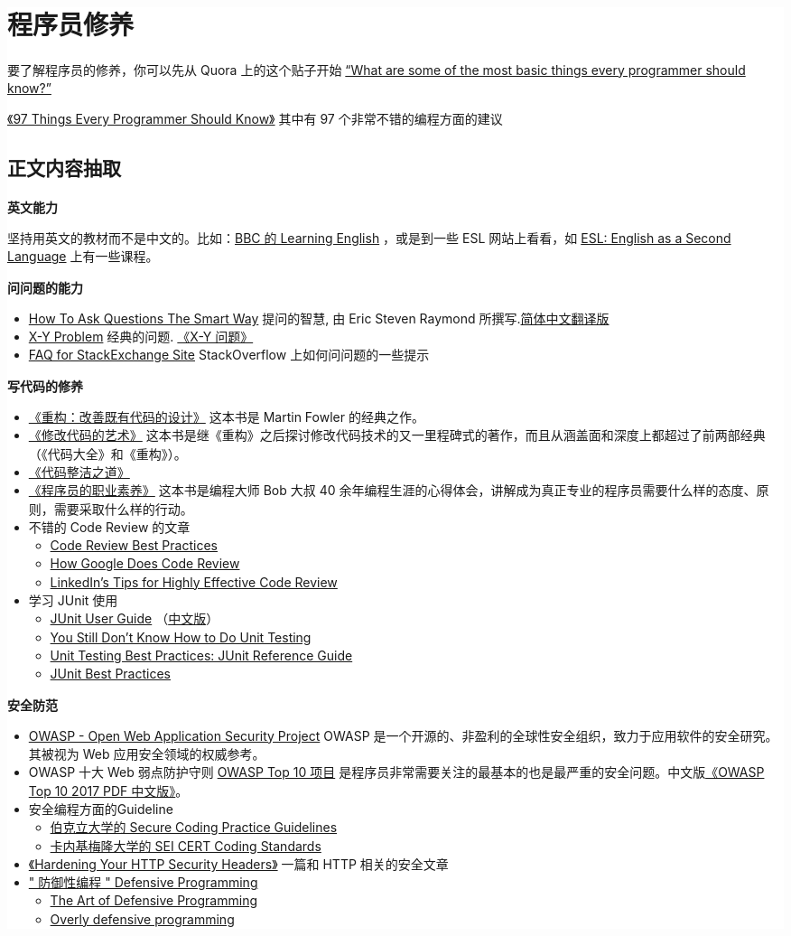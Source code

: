 # 程序员修养

要了解程序员的修养，你可以先从 Quora 上的这个贴子开始 [“What are some of the most basic things every programmer should know?”](https://www.quora.com/What-are-some-of-the-most-basic-things-every-programmer-should-know)

[《97 Things Every Programmer Should Know》](https://97-things-every-x-should-know.gitbooks.io/97-things-every-programmer-should-know/content/en/index.html) 其中有 97 个非常不错的编程方面的建议

## 正文内容抽取

**英文能力**

坚持用英文的教材而不是中文的。比如：[BBC 的 Learning English](http://www.bbc.co.uk/learningenglish/) ，或是到一些 ESL 网站上看看，如 [ESL: English as a Second Language](https://www.rong-chang.com/) 上有一些课程。


**问问题的能力**

* [How To Ask Questions The Smart Way](http://www.catb.org/~esr/faqs/smart-questions.html) 提问的智慧, 由 Eric Steven Raymond 所撰写.[简体中文翻译版](http://doc.zengrong.net/smart-questions/cn.html)
* [X-Y Problem](http://xyproblem.info/) 经典的问题. [《X-Y 问题》](https://coolshell.cn/articles/10804.html)
* [FAQ for StackExchange Site](https://meta.stackexchange.com/questions/7931/faq-for-stack-exchange-sites) StackOverflow 上如何问问题的一些提示

**写代码的修养**

* [《重构：改善既有代码的设计》](https://book.douban.com/subject/4262627/) 这本书是 Martin Fowler 的经典之作。
* [《修改代码的艺术》](https://book.douban.com/subject/2248759/) 这本书是继《重构》之后探讨修改代码技术的又一里程碑式的著作，而且从涵盖面和深度上都超过了前两部经典（《代码大全》和《重构》）。
* [《代码整洁之道》](https://book.douban.com/subject/4199741/)
* [《程序员的职业素养》](https://book.douban.com/subject/11614538/)  这本书是编程大师 Bob 大叔 40 余年编程生涯的心得体会，讲解成为真正专业的程序员需要什么样的态度、原则，需要采取什么样的行动。
* 不错的 Code Review 的文章
  * [Code Review Best Practices](https://medium.com/@palantir/code-review-best-practices-19e02780015f)
  * [How Google Does Code Review](https://dzone.com/articles/how-google-does-code-review)
  * [LinkedIn’s Tips for Highly Effective Code Review](https://thenewstack.io/linkedin-code-review/)
* 学习 JUnit 使用
  * [JUnit User Guide](https://junit.org/junit5/docs/current/user-guide/) （[中文版](http://sjyuan.cc/junit5/user-guide-cn/)）
  * [You Still Don’t Know How to Do Unit Testing ](https://stackify.com/unit-testing-basics-best-practices/)
  * [Unit Testing Best Practices: JUnit Reference Guide ](https://dzone.com/articles/unit-testing-best-practices)
  * [JUnit Best Practices](http://www.kyleblaney.com/junit-best-practices/)

**安全防范**

* [OWASP - Open Web Application Security Project](https://www.owasp.org/index.php/Main_Page) OWASP 是一个开源的、非盈利的全球性安全组织，致力于应用软件的安全研究。其被视为 Web 应用安全领域的权威参考。
* OWASP 十大 Web 弱点防护守则 [OWASP Top 10 项目](https://owasp.org/www-project-top-ten/) 是程序员非常需要关注的最基本的也是最严重的安全问题。中文版[《OWASP Top 10 2017 PDF 中文版》](https://www.owasp.org/images/d/dc/OWASP_Top_10_2017_%E4%B8%AD%E6%96%87%E7%89%88v1.3.pdf)。
* 安全编程方面的Guideline
  * [伯克立大学的 Secure Coding Practice Guidelines](https://security.berkeley.edu/secure-coding-practice-guidelines)
  * [卡内基梅隆大学的 SEI CERT Coding Standards](https://wiki.sei.cmu.edu/confluence/display/seccode/SEI+CERT+Coding+Standards)
* [《Hardening Your HTTP Security Headers》](https://www.keycdn.com/blog/http-security-headers/) 一篇和 HTTP 相关的安全文章
* [" 防御性编程 " Defensive Programming](https://en.wikipedia.org/wiki/Defensive_programming)
  * [The Art of Defensive Programming](https://medium.com/web-engineering-vox/the-art-of-defensive-programming-6789a9743ed4)
  * [Overly defensive programming](https://medium.com/@cvitullo/overly-defensive-programming-e7a1b3d234c2)
